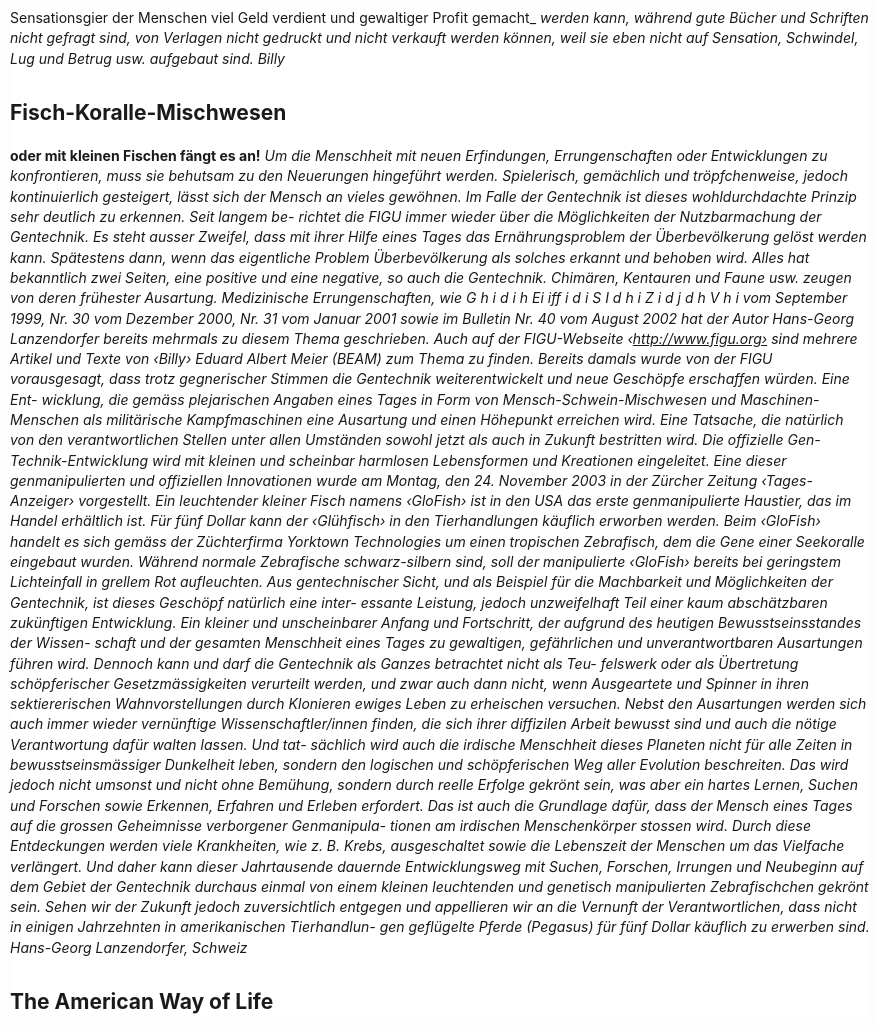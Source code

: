 Sensationsgier der Menschen viel Geld verdient und gewaltiger Profit gemacht_ _werden kann, während gute Bücher und Schriften nicht gefragt sind, von Verlagen nicht gedruckt und nicht_ _verkauft werden können, weil sie eben nicht auf Sensation, Schwindel, Lug und Betrug usw. aufgebaut_ _sind._ _Billy_
## Fisch-Koralle-Mischwesen
**oder mit kleinen Fischen fängt es an!**
_Um die Menschheit mit neuen Erfindungen, Errungenschaften oder Entwicklungen zu konfrontieren, muss_ _sie behutsam zu den Neuerungen hingeführt werden. Spielerisch, gemächlich und tröpfchenweise‚ jedoch_ _kontinuierlich gesteigert, lässt sich der Mensch an vieles gewöhnen._ _Im Falle der Gentechnik ist dieses wohldurchdachte Prinzip sehr deutlich zu erkennen. Seit langem be-_ _richtet die_ _FIGU immer wieder über die Möglichkeiten der Nutzbarmachung der Gentechnik. Es steht_ _ausser Zweifel, dass mit ihrer Hilfe eines Tages das Ernährungsproblem der Überbevölkerung gelöst_ _werden kann. Spätestens dann, wenn das eigentliche Problem Überbevölkerung als solches erkannt und_ _behoben wird._ _Alles hat bekanntlich zwei Seiten, eine positive und eine negative, so auch die Gentechnik. Chimären,_ _Kentauren und Faune usw. zeugen von deren frühester Ausartung. Medizinische Errungenschaften, wie_ _G_ _h_ _i_ _d_ _i_ _h_ _Ei_ _iff_ _i d_ _i_ _S_ _I_ _d_ _h_ _i_ _Z i_ _d_ _j d_ _h V_ _h_ _i_ _vom September 1999, Nr. 30 vom Dezember 2000, Nr. 31 vom Januar 2001 sowie im Bulletin Nr. 40_ _vom August 2002 hat der Autor Hans-Georg Lanzendorfer bereits mehrmals zu diesem Thema geschrieben._ _Auch auf der_ _FIGU-Webseite ‹http://www.figu.org› sind mehrere Artikel und Texte von ‹Billy› Eduard_ _Albert Meier (BEAM) zum Thema zu finden. Bereits damals wurde von der FIGU vorausgesagt, dass trotz_ _gegnerischer Stimmen die Gentechnik weiterentwickelt und neue Geschöpfe erschaffen würden. Eine Ent-_ _wicklung, die gemäss plejarischen Angaben eines Tages in Form von Mensch-Schwein-Mischwesen und_ _Maschinen-Menschen als militärische Kampfmaschinen eine Ausartung und einen Höhepunkt erreichen_ _wird. Eine Tatsache, die natürlich von den verantwortlichen Stellen unter allen Umständen sowohl jetzt als_ _auch in Zukunft bestritten wird._ _Die offizielle Gen-Technik-Entwicklung wird mit kleinen und scheinbar harmlosen Lebensformen und_ _Kreationen eingeleitet. Eine dieser genmanipulierten und offiziellen Innovationen wurde am Montag, den_ _24. November 2003 in der Zürcher Zeitung ‹Tages-Anzeiger› vorgestellt. Ein leuchtender kleiner Fisch_ _namens ‹GloFish› ist in den USA das erste genmanipulierte Haustier, das im Handel erhältlich ist. Für fünf_ _Dollar kann der ‹Glühfisch› in den Tierhandlungen käuflich erworben werden. Beim ‹GloFish› handelt es_ _sich gemäss der Züchterfirma Yorktown Technologies um einen tropischen Zebrafisch, dem die Gene einer_ _Seekoralle eingebaut wurden. Während normale Zebrafische schwarz-silbern sind, soll der manipulierte_ _‹GloFish› bereits bei geringstem Lichteinfall in grellem Rot aufleuchten. Aus gentechnischer Sicht, und als_ _Beispiel für die Machbarkeit und Möglichkeiten der Gentechnik, ist dieses Geschöpf natürlich eine inter-_ _essante Leistung, jedoch unzweifelhaft Teil einer kaum abschätzbaren zukünftigen Entwicklung. Ein kleiner_ _und unscheinbarer Anfang und Fortschritt, der aufgrund des heutigen Bewusstseinsstandes der Wissen-_ _schaft und der gesamten Menschheit eines Tages zu gewaltigen, gefährlichen und unverantwortbaren_ _Ausartungen führen wird. Dennoch kann und darf die Gentechnik als Ganzes betrachtet nicht als Teu-_ _felswerk oder als Übertretung schöpferischer Gesetzmässigkeiten verurteilt werden, und zwar auch dann_ _nicht, wenn Ausgeartete und Spinner in ihren sektiererischen Wahnvorstellungen durch Klonieren ewiges_ _Leben zu erheischen versuchen._ _Nebst den Ausartungen werden sich auch immer wieder vernünftige Wissenschaftler/innen finden, die_ _sich ihrer diffizilen Arbeit bewusst sind und auch die nötige Verantwortung dafür walten lassen. Und tat-_ _sächlich wird auch die irdische Menschheit dieses Planeten nicht für alle Zeiten in bewusstseinsmässiger_ _Dunkelheit leben, sondern den logischen und schöpferischen Weg aller Evolution beschreiten. Das wird_ _jedoch nicht umsonst und nicht ohne Bemühung, sondern durch reelle Erfolge gekrönt sein, was aber ein_ _hartes Lernen, Suchen und Forschen sowie Erkennen, Erfahren und Erleben erfordert. Das ist auch die_ _Grundlage dafür, dass der Mensch eines Tages auf die grossen Geheimnisse verborgener Genmanipula-_ _tionen am irdischen Menschenkörper stossen wird. Durch diese Entdeckungen werden viele Krankheiten,_ _wie z. B. Krebs‚ ausgeschaltet sowie die Lebenszeit der Menschen um das Vielfache verlängert. Und daher_ _kann dieser Jahrtausende dauernde Entwicklungsweg mit Suchen, Forschen, Irrungen und Neubeginn auf_ _dem Gebiet der Gentechnik durchaus einmal von einem kleinen leuchtenden und genetisch manipulierten_ _Zebrafischchen gekrönt sein. Sehen wir der Zukunft jedoch zuversichtlich entgegen und appellieren wir_ _an die Vernunft der Verantwortlichen, dass nicht in einigen Jahrzehnten in amerikanischen Tierhandlun-_ _gen geflügelte Pferde (Pegasus) für fünf Dollar käuflich zu erwerben sind._ _Hans-Georg Lanzendorfer, Schweiz_
## The American Way of Life